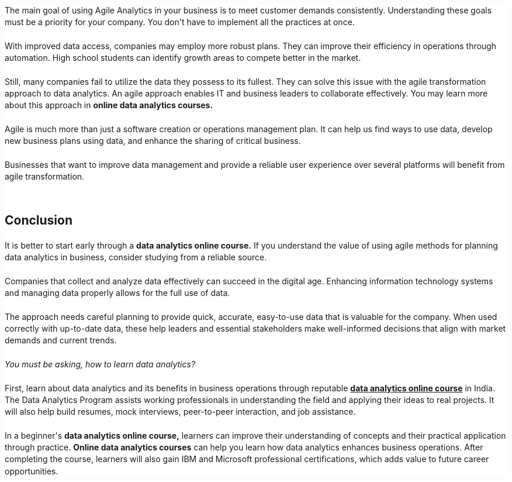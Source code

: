 The main goal of using Agile Analytics in your business is to meet customer demands consistently. Understanding these goals must be a priority for your company. You don't have to implement all the practices at once.<br /><br />
With improved data access, companies may employ more robust plans. They can improve their efficiency in operations through automation. High school students can identify growth areas to compete better in the market.<br /><br />
Still, many companies fail to utilize the data they possess to its fullest. They can solve this issue with the agile transformation approach to data analytics. An agile approach enables IT and business leaders to collaborate effectively. You may learn more about this approach in <b>online data analytics courses.</b><br /><br />
Agile is much more than just a software creation or operations management plan. It can help us find ways to use data, develop new business plans using data, and enhance the sharing of critical business.<br /><br />
Businesses that want to improve data management and provide a reliable user experience over several platforms will benefit from agile transformation.<br /><br />

## Conclusion

It is better to start early through a <b>data analytics online course.</b> If you understand the value of using agile methods for planning data analytics in business, consider studying from a reliable source.<br /><br />
Companies that collect and analyze data effectively can succeed in the digital age. Enhancing information technology systems and managing data properly allows for the full use of data.<br /><br />
The approach needs careful planning to provide quick, accurate, easy-to-use data that is valuable for the company. When used correctly with up-to-date data, these help leaders and essential stakeholders make well-informed decisions that align with market demands and current trends.<br /><br />
_You must be asking, how to learn data analytics?_<br /><br />
First, learn about data analytics and its benefits in business operations through reputable <b><a href="https://www.learnbay.co/data-analytics-certification-course" target="_blank"> data analytics online course</a></b> in India. The Data Analytics Program assists working professionals in understanding the field and applying their ideas to real projects. It will also help build resumes, mock interviews, peer-to-peer interaction, and job assistance. <br /><br />
In a beginner's <b>data analytics online course,</b> learners can improve their understanding of concepts and their practical application through practice. <b>Online data analytics courses</b> can help you learn how data analytics enhances business operations. After completing the course, learners will also gain IBM and Microsoft professional certifications, which adds value to future career opportunities.
